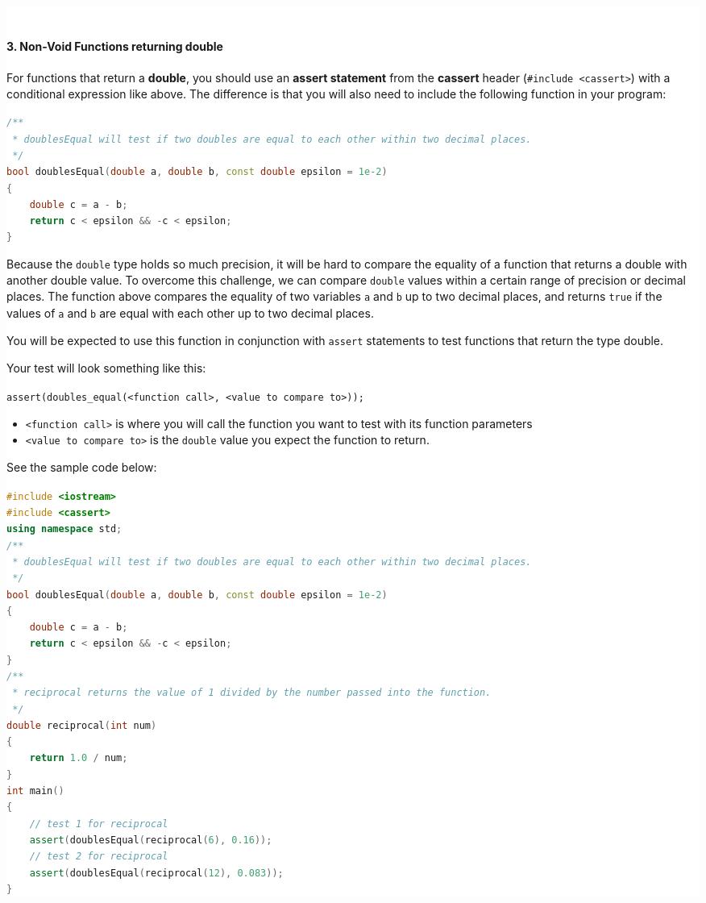 <br>


#### 3. Non-Void Functions returning double <a name="non-void-double"></a>

For functions that return a **double**, you should use an **assert statement** from the **cassert** header (`#include <cassert>`) with a conditional expression like above. The difference is that you will also need to include the following function in your program:
```c++
/**
 * doublesEqual will test if two doubles are equal to each other within two decimal places.
 */
bool doublesEqual(double a, double b, const double epsilon = 1e-2)
{
    double c = a - b;
    return c < epsilon && -c < epsilon;
}
```
Because the `double` type holds so much precision, it will be hard to compare the equality of a function that returns a 
double with another double value. To overcome this challenge, we can compare `double` values within a certain range 
of precision or decimal places. The function above compares the equality of two variables `a` and `b` up to two decimal places, and returns `true` if the values of `a` and `b` are equal with each other up to two decimal places.

You will be expected to use this function in conjunction with `assert` statements to test functions that return 
the type double.

Your test will look something like this: 

`assert(doubles_equal(<function call>, <value to compare to>));`

 * `<function call>` is where you will call the function you want to test with its function parameters 
 * `<value to compare to>` is the `double` value you expect the function to return.


See the sample code below:
```c++
#include <iostream>
#include <cassert>
using namespace std;
/**
 * doublesEqual will test if two doubles are equal to each other within two decimal places.
 */
bool doublesEqual(double a, double b, const double epsilon = 1e-2)
{
    double c = a - b;
    return c < epsilon && -c < epsilon;
}
/**
 * reciprocal returns the value of 1 divided by the number passed into the function.
 */
double reciprocal(int num)
{
    return 1.0 / num;
}
int main()
{
    // test 1 for reciprocal
    assert(doublesEqual(reciprocal(6), 0.16));
    // test 2 for reciprocal
    assert(doublesEqual(reciprocal(12), 0.083));
}
```